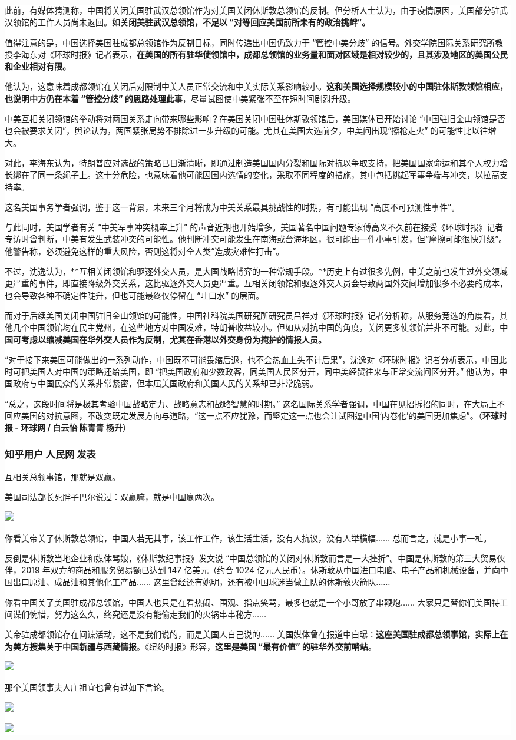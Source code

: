 此前，有媒体猜测称，中国将关闭美国驻武汉总领馆作为对美国关闭休斯敦总领馆的反制。但分析人士认为，由于疫情原因，美国部分驻武汉领馆的工作人员尚未返回。**如关闭美驻武汉总领馆，不足以 “对等回应美国前所未有的政治挑衅”。**

值得注意的是，中国选择美国驻成都总领馆作为反制目标，同时传递出中国仍致力于 “管控中美分歧” 的信号。外交学院国际关系研究所教授李海东对《环球时报》记者表示，**在美国的所有驻华使领馆中，成都总领馆的业务量和面对区域是相对较少的，且其涉及地区的美国公民和企业相对有限。**

他认为，这意味着成都领馆在关闭后对限制中美人员正常交流和中美实际关系影响较小。**这和美国选择规模较小的中国驻休斯敦领馆相应，也说明中方仍在本着 “管控分歧” 的思路处理此事**，尽量试图使中美紧张不至在短时间剧烈升级。

中美互相关闭领馆的举动将对两国关系走向带来哪些影响？在美国关闭中国驻休斯敦领馆后，美国媒体已开始讨论 “中国驻旧金山领馆是否也会被要求关闭”，舆论认为，两国紧张局势不排除进一步升级的可能。尤其在美国大选前夕，中美间出现“擦枪走火” 的可能性比以往增大。

对此，李海东认为，特朗普应对选战的策略已日渐清晰，即通过制造美国国内分裂和国际对抗以争取支持，把美国国家命运和其个人权力增长绑在了同一条绳子上。这十分危险，也意味着他可能因国内选情的变化，采取不同程度的措施，其中包括挑起军事争端与冲突，以拉高支持率。

这名美国事务学者强调，鉴于这一背景，未来三个月将成为中美关系最具挑战性的时期，有可能出现 “高度不可预测性事件”。

与此同时，美国学者有关 “中美军事冲突概率上升” 的声音近期也开始增多。美国著名中国问题专家傅高义不久前在接受《环球时报》记者专访时曾判断，中美有发生武装冲突的可能性。他判断冲突可能发生在南海或台海地区，很可能由一件小事引发，但“摩擦可能很快升级”。他警告称，必须避免这样的重大风险，否则这将对全人类“造成灾难性打击”。

不过，沈逸认为，**互相关闭领馆和驱逐外交人员，是大国战略博弈的一种常规手段。**历史上有过很多先例，中美之前也发生过外交领域更严重的事件，即直接降级外交关系，这比驱逐外交人员更严重。互相关闭领馆和驱逐外交人员会导致两国外交间增加很多不必要的成本，也会导致各种不确定性陡升，但也可能最终仅停留在 “吐口水” 的层面。

而对于后续美国关闭中国驻旧金山领馆的可能性，中国社科院美国研究所研究员吕祥对《环球时报》记者分析称，从服务竞选的角度看，其他几个中国领馆均在民主党州，在这些地方对中国发难，特朗普收益较小。但如从对抗中国的角度，关闭更多使领馆并非不可能。对此，**中国可考虑以缩减美国在华外交人员作为反制，尤其在香港以外交身份为掩护的情报人员。**

“对于接下来美国可能做出的一系列动作，中国既不可能畏缩后退，也不会热血上头不计后果”，沈逸对《环球时报》记者分析表示，中国此时可把美国人对中国的策略还给美国，即 “把美国政府和少数政客，同美国人民区分开，同中美经贸往来与正常交流间区分开。” 他认为，中国政府与中国民众的关系非常紧密，但本届美国政府和美国人民的关系却已非常脆弱。

“总之，这段时间将是极其考验中国战略定力、战略意志和战略智慧的时期。” 这名国际关系学者强调，中国在见招拆招的同时，在大局上不回应美国的对抗意图，不改变既定发展方向与道路，“这一点不应犹豫，而坚定这一点也会让试图逼中国‘内卷化’的美国更加焦虑”。（**环球时报 - 环球网 / 白云怡 陈青青 杨升**）
    
    
    
    
### 知乎用户 人民网​ 发表
    
互相关总领事馆，那就是双赢。

美国司法部长死胖子巴尔说过：双赢嘛，就是中国赢两次。

![](https://images.weserv.nl/?url=https%3A//picb.zhimg.com/v2-ec944436b2aa53211d5788de8292563e_r.jpg%3Fsource%3D1940ef5c)

你看美帝关了休斯敦总领馆，中国人若无其事，该工作工作，该生活生活，没有人抗议，没有人举横幅…… 总而言之，就是小事一桩。

反倒是休斯敦当地企业和媒体骂娘，《休斯敦纪事报》发文说 “中国总领馆的关闭对休斯敦而言是一大挫折”。中国是休斯敦的第三大贸易伙伴，2019 年双方的商品和服务贸易额已达到 147 亿美元（约合 1024 亿元人民币）。休斯敦从中国进口电脑、电子产品和机械设备，并向中国出口原油、成品油和其他化工产品…… 这里曾经还有姚明，还有被中国球迷当做主队的休斯敦火箭队……

你看中国关了美国驻成都总领馆，中国人也只是在看热闹、围观、指点笑骂，最多也就是一个小哥放了串鞭炮…… 大家只是替你们美国特工间谍们惋惜，努力这么久，终究还是没有能偷走我们的火锅串串秘方……

美帝驻成都领馆存在间谍活动，这不是我们说的，而是美国人自己说的…… 美国媒体曾在报道中自曝：**这座美国驻成都总领事馆，实际上在为美方搜集关于中国新疆与西藏情报**。《纽约时报》形容，**这里是美国 “最有价值” 的驻华外交前哨站**。

![](https://images.weserv.nl/?url=https%3A//pic2.zhimg.com/v2-778d140c26936aac08082a19b1f9a2cd_r.jpg%3Fsource%3D1940ef5c)

那个美国领事夫人庄祖宜也曾有过如下言论。

![](https://images.weserv.nl/?url=https%3A//pic3.zhimg.com/v2-4a01d36a9a9dc6c01c12151b52503791_r.jpg%3Fsource%3D1940ef5c)

![](https://images.weserv.nl/?url=https%3A//pic1.zhimg.com/v2-0225247b479c627bc0f86900eaa1e635_r.jpg%3Fsource%3D1940ef5c)
